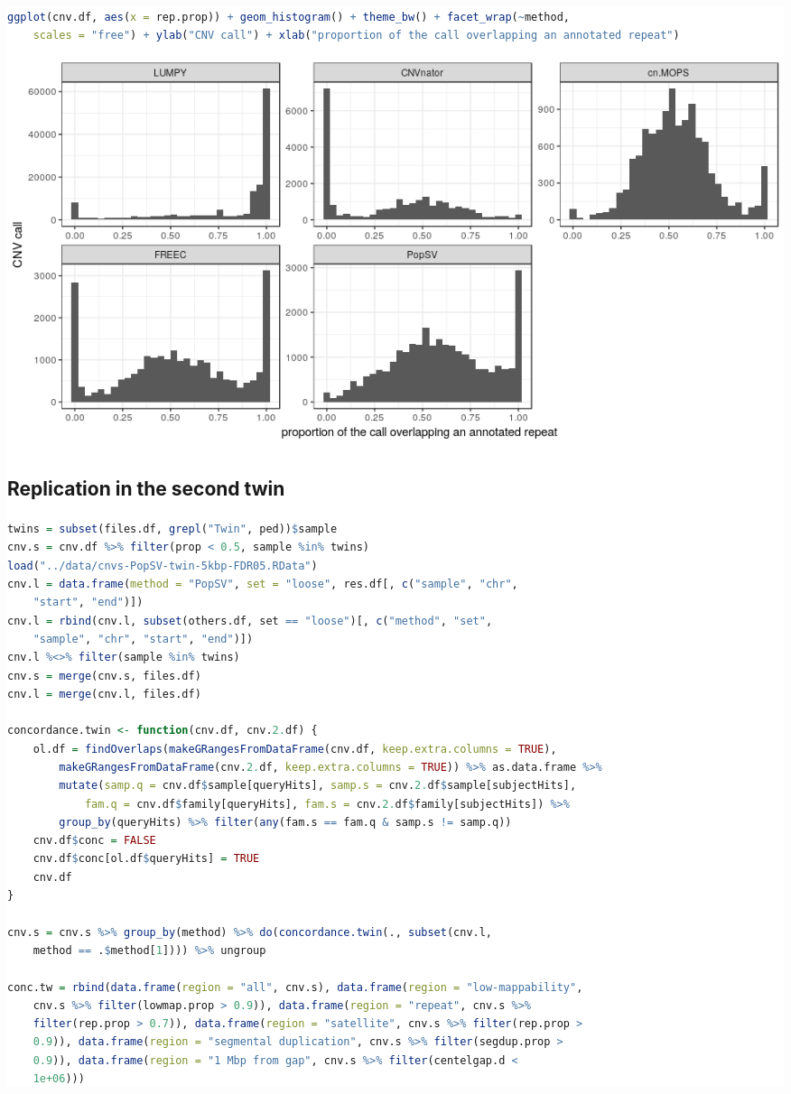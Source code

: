 ``` r
ggplot(cnv.df, aes(x = rep.prop)) + geom_histogram() + theme_bw() + facet_wrap(~method, 
    scales = "free") + ylab("CNV call") + xlab("proportion of the call overlapping an annotated repeat")
```

![](PopSV-methodBenchmark-twin_files/figure-markdown_github/repcov-5.png)

Replication in the second twin
------------------------------

``` r
twins = subset(files.df, grepl("Twin", ped))$sample
cnv.s = cnv.df %>% filter(prop < 0.5, sample %in% twins)
load("../data/cnvs-PopSV-twin-5kbp-FDR05.RData")
cnv.l = data.frame(method = "PopSV", set = "loose", res.df[, c("sample", "chr", 
    "start", "end")])
cnv.l = rbind(cnv.l, subset(others.df, set == "loose")[, c("method", "set", 
    "sample", "chr", "start", "end")])
cnv.l %<>% filter(sample %in% twins)
cnv.s = merge(cnv.s, files.df)
cnv.l = merge(cnv.l, files.df)

concordance.twin <- function(cnv.df, cnv.2.df) {
    ol.df = findOverlaps(makeGRangesFromDataFrame(cnv.df, keep.extra.columns = TRUE), 
        makeGRangesFromDataFrame(cnv.2.df, keep.extra.columns = TRUE)) %>% as.data.frame %>% 
        mutate(samp.q = cnv.df$sample[queryHits], samp.s = cnv.2.df$sample[subjectHits], 
            fam.q = cnv.df$family[queryHits], fam.s = cnv.2.df$family[subjectHits]) %>% 
        group_by(queryHits) %>% filter(any(fam.s == fam.q & samp.s != samp.q))
    cnv.df$conc = FALSE
    cnv.df$conc[ol.df$queryHits] = TRUE
    cnv.df
}

cnv.s = cnv.s %>% group_by(method) %>% do(concordance.twin(., subset(cnv.l, 
    method == .$method[1]))) %>% ungroup

conc.tw = rbind(data.frame(region = "all", cnv.s), data.frame(region = "low-mappability", 
    cnv.s %>% filter(lowmap.prop > 0.9)), data.frame(region = "repeat", cnv.s %>% 
    filter(rep.prop > 0.7)), data.frame(region = "satellite", cnv.s %>% filter(rep.prop > 
    0.9)), data.frame(region = "segmental duplication", cnv.s %>% filter(segdup.prop > 
    0.9)), data.frame(region = "1 Mbp from gap", cnv.s %>% filter(centelgap.d < 
    1e+06)))
```